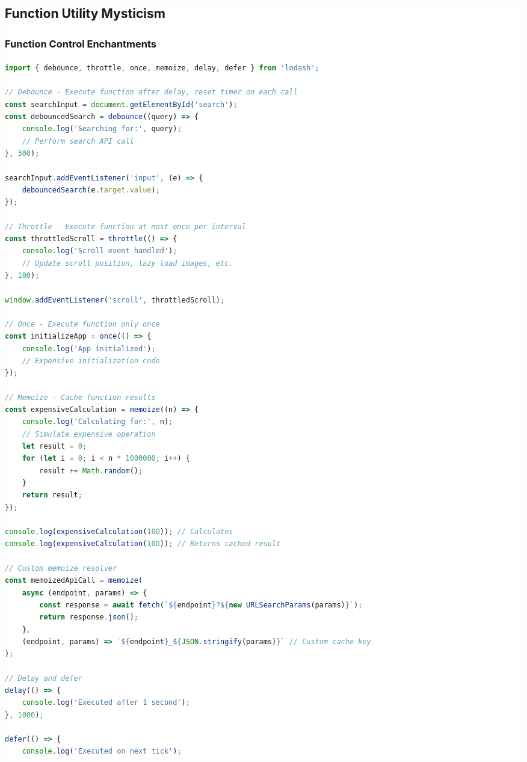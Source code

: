 
## Function Utility Mysticism

### Function Control Enchantments

```javascript
import { debounce, throttle, once, memoize, delay, defer } from 'lodash';

// Debounce - Execute function after delay, reset timer on each call
const searchInput = document.getElementById('search');
const debouncedSearch = debounce((query) => {
    console.log('Searching for:', query);
    // Perform search API call
}, 300);

searchInput.addEventListener('input', (e) => {
    debouncedSearch(e.target.value);
});

// Throttle - Execute function at most once per interval
const throttledScroll = throttle(() => {
    console.log('Scroll event handled');
    // Update scroll position, lazy load images, etc.
}, 100);

window.addEventListener('scroll', throttledScroll);

// Once - Execute function only once
const initializeApp = once(() => {
    console.log('App initialized');
    // Expensive initialization code
});

// Memoize - Cache function results
const expensiveCalculation = memoize((n) => {
    console.log('Calculating for:', n);
    // Simulate expensive operation
    let result = 0;
    for (let i = 0; i < n * 1000000; i++) {
        result += Math.random();
    }
    return result;
});

console.log(expensiveCalculation(100)); // Calculates
console.log(expensiveCalculation(100)); // Returns cached result

// Custom memoize resolver
const memoizedApiCall = memoize(
    async (endpoint, params) => {
        const response = await fetch(`${endpoint}?${new URLSearchParams(params)}`);
        return response.json();
    },
    (endpoint, params) => `${endpoint}_${JSON.stringify(params)}` // Custom cache key
);

// Delay and defer
delay(() => {
    console.log('Executed after 1 second');
}, 1000);

defer(() => {
    console.log('Executed on next tick');
```